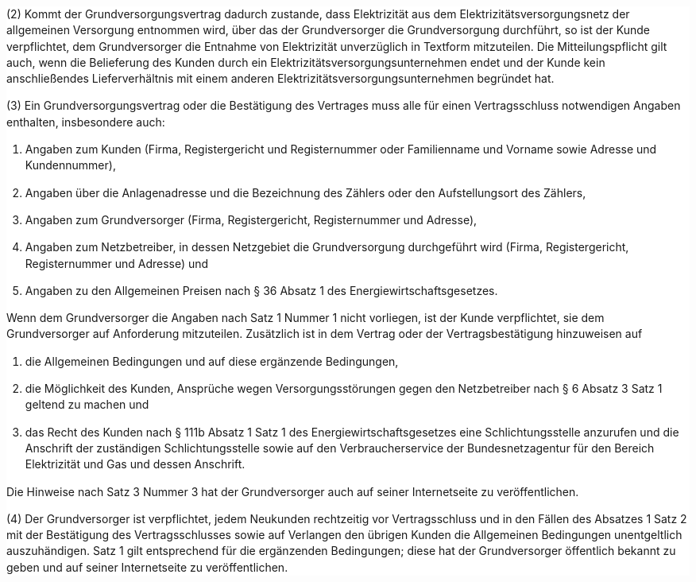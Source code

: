 (2) Kommt der Grundversorgungsvertrag dadurch zustande, dass
Elektrizität aus dem Elektrizitätsversorgungsnetz der allgemeinen
Versorgung entnommen wird, über das der Grundversorger die
Grundversorgung durchführt, so ist der Kunde verpflichtet, dem
Grundversorger die Entnahme von Elektrizität unverzüglich in Textform
mitzuteilen. Die Mitteilungspflicht gilt auch, wenn die Belieferung
des Kunden durch ein Elektrizitätsversorgungsunternehmen endet und der
Kunde kein anschließendes Lieferverhältnis mit einem anderen
Elektrizitätsversorgungsunternehmen begründet hat.

(3) Ein Grundversorgungsvertrag oder die Bestätigung des Vertrages
muss alle für einen Vertragsschluss notwendigen Angaben enthalten,
insbesondere auch:

1.  Angaben zum Kunden (Firma, Registergericht und Registernummer oder
    Familienname und Vorname sowie Adresse und Kundennummer),


2.  Angaben über die Anlagenadresse und die Bezeichnung des Zählers oder
    den Aufstellungsort des Zählers,


3.  Angaben zum Grundversorger (Firma, Registergericht, Registernummer und
    Adresse),


4.  Angaben zum Netzbetreiber, in dessen Netzgebiet die Grundversorgung
    durchgeführt wird (Firma, Registergericht, Registernummer und Adresse)
    und


5.  Angaben zu den Allgemeinen Preisen nach § 36 Absatz 1 des
    Energiewirtschaftsgesetzes.



Wenn dem Grundversorger die Angaben nach Satz 1 Nummer 1 nicht
vorliegen, ist der Kunde verpflichtet, sie dem Grundversorger auf
Anforderung mitzuteilen. Zusätzlich ist in dem Vertrag oder der
Vertragsbestätigung hinzuweisen auf

1.  die Allgemeinen Bedingungen und auf diese ergänzende Bedingungen,


2.  die Möglichkeit des Kunden, Ansprüche wegen Versorgungsstörungen gegen
    den Netzbetreiber nach § 6 Absatz 3 Satz 1 geltend zu machen und


3.  das Recht des Kunden nach § 111b Absatz 1 Satz 1 des
    Energiewirtschaftsgesetzes eine Schlichtungsstelle anzurufen und die
    Anschrift der zuständigen Schlichtungsstelle sowie auf den
    Verbraucherservice der Bundesnetzagentur für den Bereich Elektrizität
    und Gas und dessen Anschrift.



Die Hinweise nach Satz 3 Nummer 3 hat der Grundversorger auch auf
seiner Internetseite zu veröffentlichen.

(4) Der Grundversorger ist verpflichtet, jedem Neukunden rechtzeitig
vor Vertragsschluss und in den Fällen des Absatzes 1 Satz 2 mit der
Bestätigung des Vertragsschlusses sowie auf Verlangen den übrigen
Kunden die Allgemeinen Bedingungen unentgeltlich auszuhändigen. Satz 1
gilt entsprechend für die ergänzenden Bedingungen; diese hat der
Grundversorger öffentlich bekannt zu geben und auf seiner
Internetseite zu veröffentlichen.
